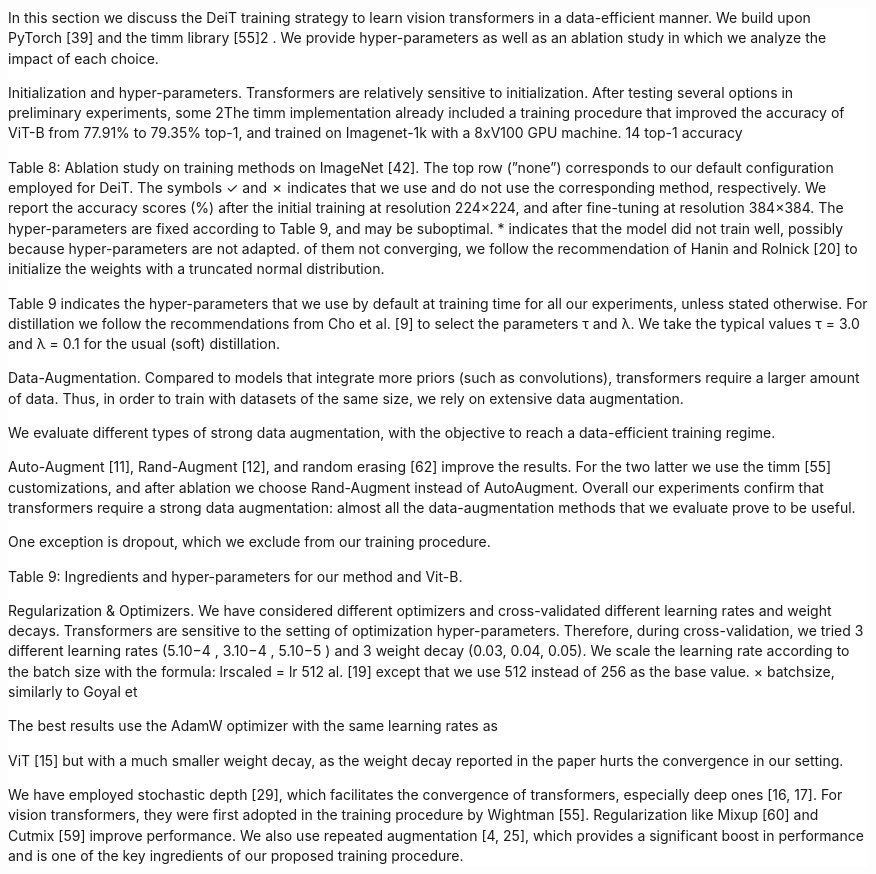 In this section we discuss the DeiT training strategy to learn vision transformers in a data-efficient manner. We build upon PyTorch [39] and the timm library [55]2 . We provide hyper-parameters as well as an ablation study in which we analyze the impact of each choice.

Initialization and hyper-parameters. Transformers are relatively sensitive to initialization. After testing several options in preliminary experiments, some 2The timm implementation already included a training procedure that improved the accuracy of ViT-B from 77.91% to 79.35% top-1, and trained on Imagenet-1k with a 8xV100 GPU machine. 14 top-1 accuracy



Table 8: Ablation study on training methods on ImageNet [42]. The top row (”none”) corresponds to our default configuration employed for DeiT. The symbols ✓ and ✗ indicates that we use and do not use the corresponding method, respectively. We report the accuracy scores (%) after the initial training at resolution 224×224, and after fine-tuning at resolution 384×384. The hyper-parameters are fixed according to Table 9, and may be suboptimal. * indicates that the model did not train well, possibly because hyper-parameters are not adapted. of them not converging, we follow the recommendation of Hanin and Rolnick [20] to initialize the weights with a truncated normal distribution.

Table 9 indicates the hyper-parameters that we use by default at training time for all our experiments, unless stated otherwise. For distillation we follow the recommendations from Cho et al. [9] to select the parameters τ and λ. We take the typical values τ = 3.0 and λ = 0.1 for the usual (soft) distillation.

Data-Augmentation. Compared to models that integrate more priors (such as convolutions), transformers require a larger amount of data. Thus, in order to train with datasets of the same size, we rely on extensive data augmentation.

We evaluate different types of strong data augmentation, with the objective to reach a data-efficient training regime.

Auto-Augment [11], Rand-Augment [12], and random erasing [62] improve the results. For the two latter we use the timm [55] customizations, and after ablation we choose Rand-Augment instead of AutoAugment. Overall our experiments confirm that transformers require a strong data augmentation: almost all the data-augmentation methods that we evaluate prove to be useful.

One exception is dropout, which we exclude from our training procedure. 

Table 9: Ingredients and hyper-parameters for our method and Vit-B.

Regularization & Optimizers. We have considered different optimizers and cross-validated different learning rates and weight decays. Transformers are sensitive to the setting of optimization hyper-parameters. Therefore, during cross-validation, we tried 3 different learning rates (5.10−4 , 3.10−4 , 5.10−5 ) and 3 weight decay (0.03, 0.04, 0.05). We scale the learning rate according to the batch size with the formula: lrscaled = lr 512 al. [19] except that we use 512 instead of 256 as the base value. × batchsize, similarly to Goyal et

The best results use the AdamW optimizer with the same learning rates as

ViT [15] but with a much smaller weight decay, as the weight decay reported in the paper hurts the convergence in our setting.

We have employed stochastic depth [29], which facilitates the convergence of transformers, especially deep ones [16, 17]. For vision transformers, they were first adopted in the training procedure by Wightman [55]. Regularization like Mixup [60] and Cutmix [59] improve performance. We also use repeated augmentation [4, 25], which provides a significant boost in performance and is one of the key ingredients of our proposed training procedure.
